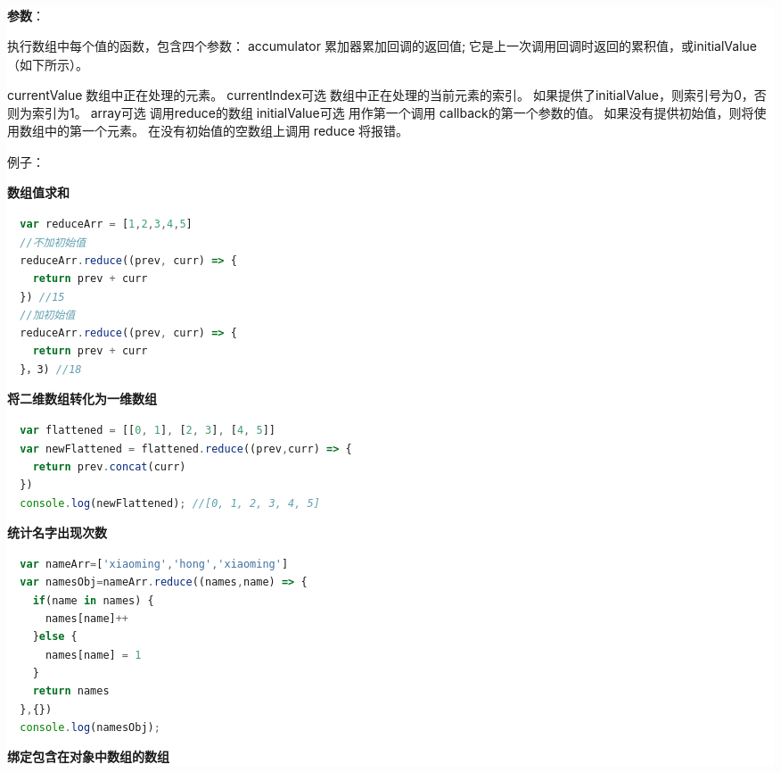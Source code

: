**参数**：

执行数组中每个值的函数，包含四个参数：
accumulator 累加器累加回调的返回值; 
			它是上一次调用回调时返回的累积值，或initialValue（如下所示）。

currentValue 	 数组中正在处理的元素。
currentIndex可选 数组中正在处理的当前元素的索引。 
				 如果提供了initialValue，则索引号为0，否则为索引为1。
array可选 		 调用reduce的数组
initialValue可选	用作第一个调用 callback的第一个参数的值。 
					如果没有提供初始值，则将使用数组中的第一个元素。
					在没有初始值的空数组上调用 reduce 将报错。

例子：

**数组值求和**

```javascript
  var reduceArr = [1,2,3,4,5]
  //不加初始值
  reduceArr.reduce((prev, curr) => {
    return prev + curr
  }) //15
  //加初始值
  reduceArr.reduce((prev, curr) => {
    return prev + curr
  }，3) //18
```

**将二维数组转化为一维数组**

```javascript
  var flattened = [[0, 1], [2, 3], [4, 5]]
  var newFlattened = flattened.reduce((prev,curr) => {
    return prev.concat(curr)
  })
  console.log(newFlattened); //[0, 1, 2, 3, 4, 5]
```

**统计名字出现次数**

```javascript
  var nameArr=['xiaoming','hong','xiaoming']
  var namesObj=nameArr.reduce((names,name) => {
    if(name in names) {
      names[name]++
    }else {
      names[name] = 1
    }
    return names
  },{})
  console.log(namesObj);
```

**绑定包含在对象中数组的数组**
